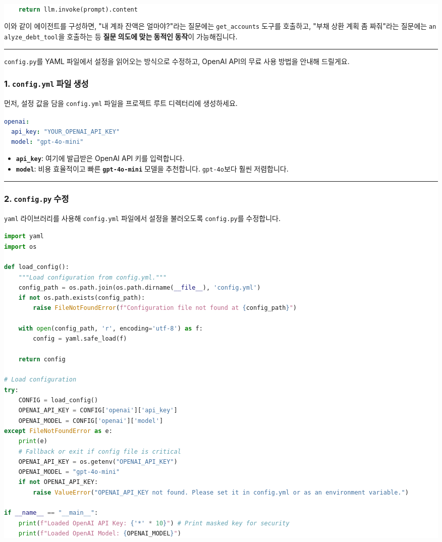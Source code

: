 ```python
    return llm.invoke(prompt).content
```

이와 같이 에이전트를 구성하면, "내 계좌 잔액은 얼마야?"라는 질문에는 `get_accounts` 도구를 호출하고, "부채 상환 계획 좀 짜줘"라는 질문에는 `analyze_debt_tool`을 호출하는 등 **질문 의도에 맞는 동적인 동작**이 가능해집니다.

---------
`config.py`를 YAML 파일에서 설정을 읽어오는 방식으로 수정하고, OpenAI API의 무료 사용 방법을 안내해 드릴게요.

### 1\. `config.yml` 파일 생성

먼저, 설정 값을 담을 `config.yml` 파일을 프로젝트 루트 디렉터리에 생성하세요.

```yaml
openai:
  api_key: "YOUR_OPENAI_API_KEY"
  model: "gpt-4o-mini"
```

  * **`api_key`**: 여기에 발급받은 OpenAI API 키를 입력합니다.
  * **`model`**: 비용 효율적이고 빠른 **`gpt-4o-mini`** 모델을 추천합니다. `gpt-4o`보다 훨씬 저렴합니다.

-----

### 2\. `config.py` 수정

`yaml` 라이브러리를 사용해 `config.yml` 파일에서 설정을 불러오도록 `config.py`를 수정합니다.

```python
import yaml
import os

def load_config():
    """Load configuration from config.yml."""
    config_path = os.path.join(os.path.dirname(__file__), 'config.yml')
    if not os.path.exists(config_path):
        raise FileNotFoundError(f"Configuration file not found at {config_path}")
    
    with open(config_path, 'r', encoding='utf-8') as f:
        config = yaml.safe_load(f)
    
    return config

# Load configuration
try:
    CONFIG = load_config()
    OPENAI_API_KEY = CONFIG['openai']['api_key']
    OPENAI_MODEL = CONFIG['openai']['model']
except FileNotFoundError as e:
    print(e)
    # Fallback or exit if config file is critical
    OPENAI_API_KEY = os.getenv("OPENAI_API_KEY")
    OPENAI_MODEL = "gpt-4o-mini"
    if not OPENAI_API_KEY:
        raise ValueError("OPENAI_API_KEY not found. Please set it in config.yml or as an environment variable.")

if __name__ == "__main__":
    print(f"Loaded OpenAI API Key: {'*' * 10}") # Print masked key for security
    print(f"Loaded OpenAI Model: {OPENAI_MODEL}")

```
